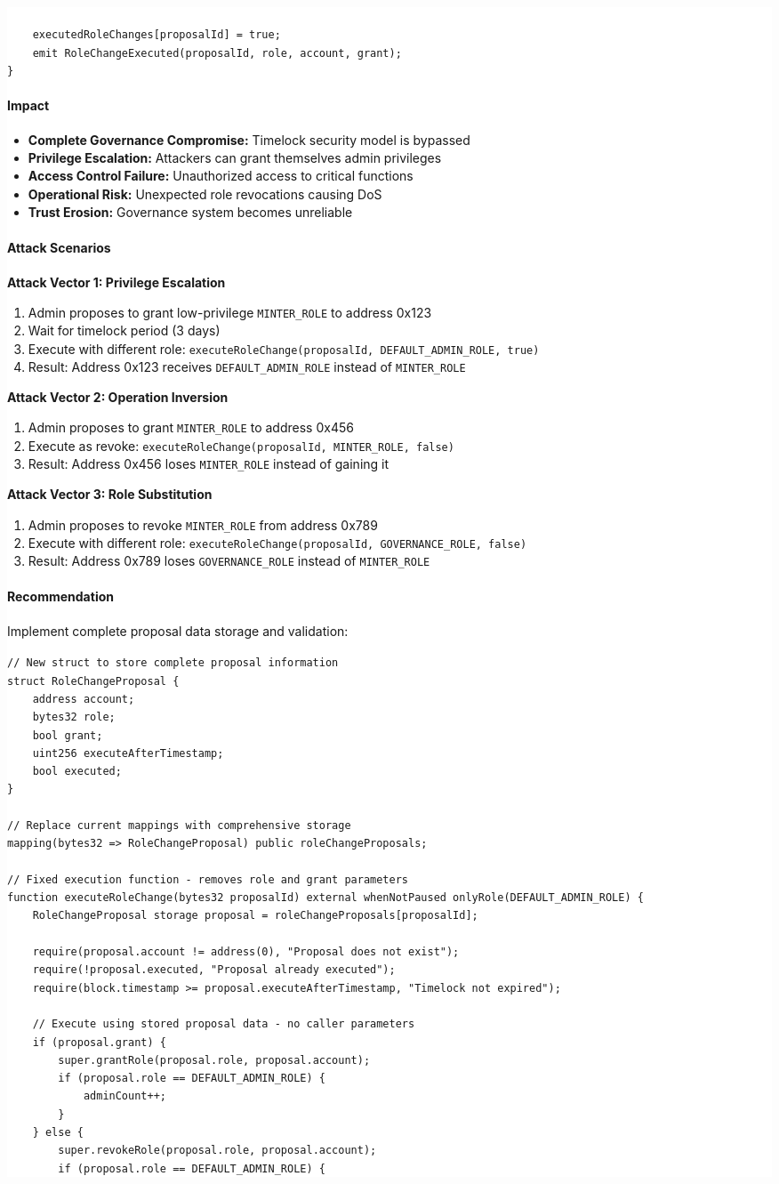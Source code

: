 ```solidity
    
    executedRoleChanges[proposalId] = true;
    emit RoleChangeExecuted(proposalId, role, account, grant);
}
```

#### Impact
- **Complete Governance Compromise:** Timelock security model is bypassed
- **Privilege Escalation:** Attackers can grant themselves admin privileges
- **Access Control Failure:** Unauthorized access to critical functions
- **Operational Risk:** Unexpected role revocations causing DoS
- **Trust Erosion:** Governance system becomes unreliable

#### Attack Scenarios

**Attack Vector 1: Privilege Escalation**
1. Admin proposes to grant low-privilege `MINTER_ROLE` to address 0x123
2. Wait for timelock period (3 days)
3. Execute with different role: `executeRoleChange(proposalId, DEFAULT_ADMIN_ROLE, true)`
4. Result: Address 0x123 receives `DEFAULT_ADMIN_ROLE` instead of `MINTER_ROLE`

**Attack Vector 2: Operation Inversion**
1. Admin proposes to grant `MINTER_ROLE` to address 0x456
2. Execute as revoke: `executeRoleChange(proposalId, MINTER_ROLE, false)`
3. Result: Address 0x456 loses `MINTER_ROLE` instead of gaining it

**Attack Vector 3: Role Substitution**
1. Admin proposes to revoke `MINTER_ROLE` from address 0x789
2. Execute with different role: `executeRoleChange(proposalId, GOVERNANCE_ROLE, false)`
3. Result: Address 0x789 loses `GOVERNANCE_ROLE` instead of `MINTER_ROLE`

#### Recommendation
Implement complete proposal data storage and validation:

```solidity
// New struct to store complete proposal information
struct RoleChangeProposal {
    address account;
    bytes32 role;
    bool grant;
    uint256 executeAfterTimestamp;
    bool executed;
}

// Replace current mappings with comprehensive storage
mapping(bytes32 => RoleChangeProposal) public roleChangeProposals;

// Fixed execution function - removes role and grant parameters
function executeRoleChange(bytes32 proposalId) external whenNotPaused onlyRole(DEFAULT_ADMIN_ROLE) {
    RoleChangeProposal storage proposal = roleChangeProposals[proposalId];
    
    require(proposal.account != address(0), "Proposal does not exist");
    require(!proposal.executed, "Proposal already executed");
    require(block.timestamp >= proposal.executeAfterTimestamp, "Timelock not expired");
    
    // Execute using stored proposal data - no caller parameters
    if (proposal.grant) {
        super.grantRole(proposal.role, proposal.account);
        if (proposal.role == DEFAULT_ADMIN_ROLE) {
            adminCount++;
        }
    } else {
        super.revokeRole(proposal.role, proposal.account);
        if (proposal.role == DEFAULT_ADMIN_ROLE) {
```